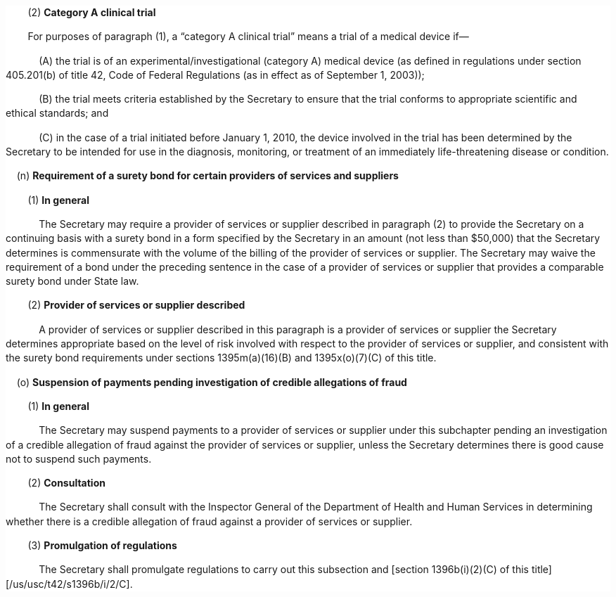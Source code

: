         (2) __Category A clinical trial__ 

        For purposes of paragraph (1), a “category A clinical trial” means a trial of a medical device if—

            (A) the trial is of an experimental/investigational (category A) medical device (as defined in regulations under section 405.201(b) of title 42, Code of Federal Regulations (as in effect as of September 1, 2003));

            (B) the trial meets criteria established by the Secretary to ensure that the trial conforms to appropriate scientific and ethical standards; and

            (C) in the case of a trial initiated before January 1, 2010, the device involved in the trial has been determined by the Secretary to be intended for use in the diagnosis, monitoring, or treatment of an immediately life-threatening disease or condition.

    (n) __Requirement of a surety bond for certain providers of services and suppliers__ 

        (1) __In general__ 

            The Secretary may require a provider of services or supplier described in paragraph (2) to provide the Secretary on a continuing basis with a surety bond in a form specified by the Secretary in an amount (not less than $50,000) that the Secretary determines is commensurate with the volume of the billing of the provider of services or supplier. The Secretary may waive the requirement of a bond under the preceding sentence in the case of a provider of services or supplier that provides a comparable surety bond under State law.

        (2) __Provider of services or supplier described__ 

            A provider of services or supplier described in this paragraph is a provider of services or supplier the Secretary determines appropriate based on the level of risk involved with respect to the provider of services or supplier, and consistent with the surety bond requirements under sections 1395m(a)(16)(B) and 1395x(o)(7)(C) of this title.

    (o) __Suspension of payments pending investigation of credible allegations of fraud__ 

        (1) __In general__ 

            The Secretary may suspend payments to a provider of services or supplier under this subchapter pending an investigation of a credible allegation of fraud against the provider of services or supplier, unless the Secretary determines there is good cause not to suspend such payments.

        (2) __Consultation__ 

            The Secretary shall consult with the Inspector General of the Department of Health and Human Services in determining whether there is a credible allegation of fraud against a provider of services or supplier.

        (3) __Promulgation of regulations__ 

            The Secretary shall promulgate regulations to carry out this subsection and [section 1396b(i)(2)(C) of this title][/us/usc/t42/s1396b/i/2/C].
